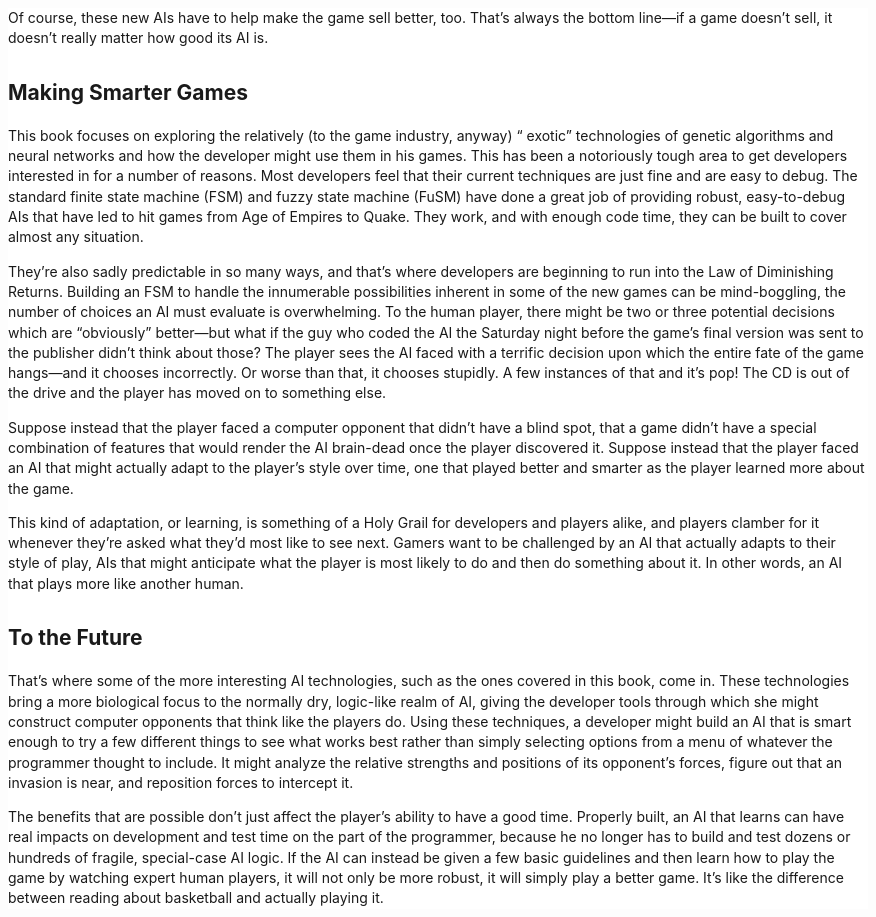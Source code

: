    Of course, these new AIs have to help make the game sell better, too. That’s always
   the bottom line—if a game doesn’t sell, it doesn’t really matter how good its AI is.

Making Smarter Games
--------------------

   This book focuses on exploring the relatively (to the game industry, anyway) “
   exotic” technologies of genetic algorithms and neural networks and how the developer
   might use them in his games. This has been a notoriously tough area to get 
   developers interested in for a number of reasons. Most developers feel that their current
   techniques are just fine and are easy to debug. The standard finite state machine
   (FSM) and fuzzy state machine (FuSM) have done a great job of providing robust,
   easy-to-debug AIs that have led to hit games from Age of Empires to Quake. They work,
   and with enough code time, they can be built to cover almost any situation.

   They’re also sadly predictable in so many ways, and that’s where developers are
   beginning to run into the Law of Diminishing Returns. Building an FSM to
   handle the innumerable possibilities inherent in some of the new games can be
   mind-boggling, the number of choices an AI must evaluate is overwhelming. To
   the human player, there might be two or three potential decisions which are
   “obviously” better—but what if the guy who coded the AI the Saturday night
   before the game’s final version was sent to the publisher didn’t think about those?
   The player sees the AI faced with a terrific decision upon which the entire fate of
   the game hangs—and it chooses incorrectly. Or worse than that, it chooses 
   stupidly. A few instances of that and it’s pop! The CD is out of the drive and the
   player has moved on to something else.

   Suppose instead that the player faced a computer opponent that didn’t have a blind
   spot, that a game didn’t have a special combination of features that would render
   the AI brain-dead once the player discovered it. Suppose instead that the player
   faced an AI that might actually adapt to the player’s style over time, one that played
   better and smarter as the player learned more about the game.

   This kind of adaptation, or learning, is something of a Holy Grail for developers and
   players alike, and players clamber for it whenever they’re asked what they’d most
   like to see next. Gamers want to be challenged by an AI that actually adapts to their
   style of play, AIs that might anticipate what the player is most likely to do and then
   do something about it. In other words, an AI that plays more like another human.

To the Future
-------------

   That’s where some of the more interesting AI technologies, such as the ones 
   covered in this book, come in. These technologies bring a more biological focus to the
   normally dry, logic-like realm of AI, giving the developer tools through which she
   might construct computer opponents that think like the players do. Using these
   techniques, a developer might build an AI that is smart enough to try a few 
   different things to see what works best rather than simply selecting options from a menu
   of whatever the programmer thought to include. It might analyze the relative
   strengths and positions of its opponent’s forces, figure out that an invasion is near,
   and reposition forces to intercept it.

   The benefits that are possible don’t just affect the player’s ability to have a good
   time. Properly built, an AI that learns can have real impacts on development and
   test time on the part of the programmer, because he no longer has to build and test
   dozens or hundreds of fragile, special-case AI logic. If the AI can instead be given a
   few basic guidelines and then learn how to play the game by watching expert 
   human players, it will not only be more robust, it will simply play a better game. It’s
   like the difference between reading about basketball and actually playing it.
